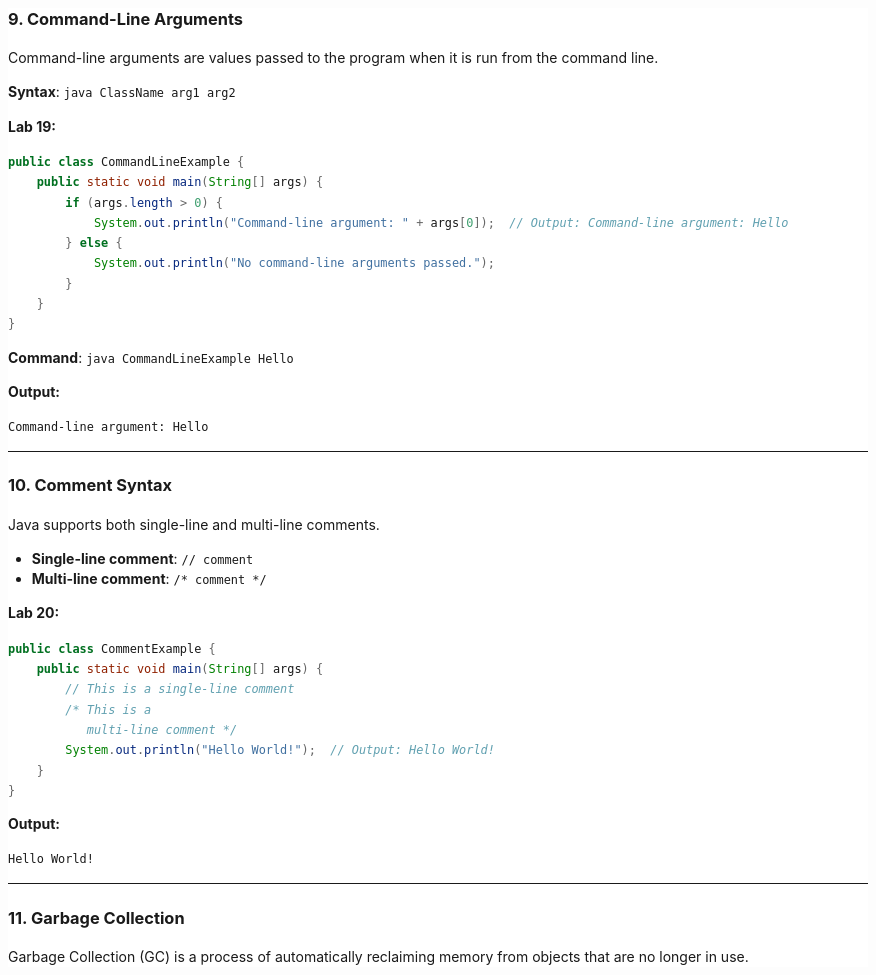 
### 9. **Command-Line Arguments**
Command-line arguments are values passed to the program when it is run from the command line.

**Syntax**: `java ClassName arg1 arg2`

**Lab 19:**
```java
public class CommandLineExample {
    public static void main(String[] args) {
        if (args.length > 0) {
            System.out.println("Command-line argument: " + args[0]);  // Output: Command-line argument: Hello
        } else {
            System.out.println("No command-line arguments passed.");
        }
    }
}
```

**Command**: `java CommandLineExample Hello`

**Output:**
```
Command-line argument: Hello
```

---

### 10. **Comment Syntax**
Java supports both single-line and multi-line comments.

- **Single-line comment**: `// comment`
- **Multi-line comment**: `/* comment */`

**Lab 20:**
```java
public class CommentExample {
    public static void main(String[] args) {
        // This is a single-line comment
        /* This is a 
           multi-line comment */
        System.out.println("Hello World!");  // Output: Hello World!
    }
}
```

**Output:**
```
Hello World!
```

---

### 11. **Garbage Collection**
Garbage Collection (GC) is a process of automatically reclaiming memory from objects that are no longer in use.
